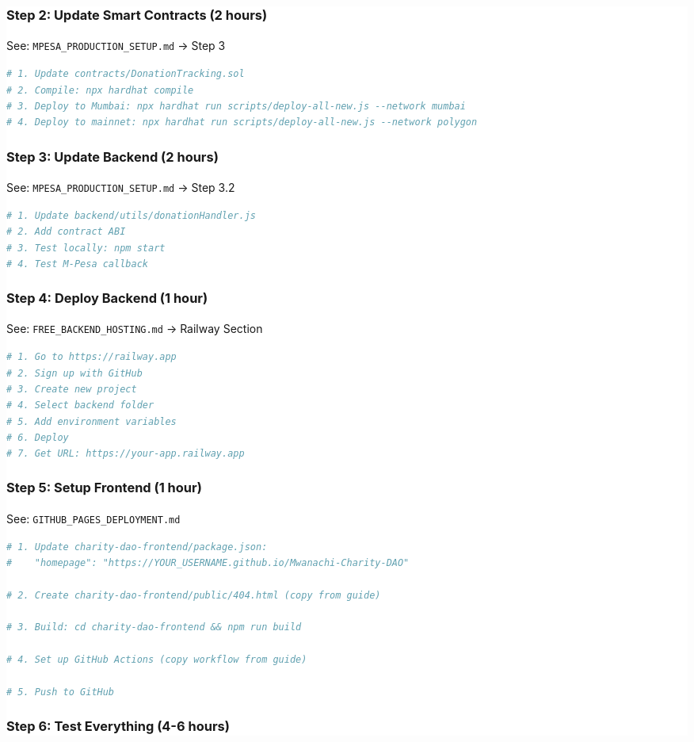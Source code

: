 ### Step 2: Update Smart Contracts (2 hours)

See: `MPESA_PRODUCTION_SETUP.md` → Step 3

```bash
# 1. Update contracts/DonationTracking.sol
# 2. Compile: npx hardhat compile
# 3. Deploy to Mumbai: npx hardhat run scripts/deploy-all-new.js --network mumbai
# 4. Deploy to mainnet: npx hardhat run scripts/deploy-all-new.js --network polygon
```

### Step 3: Update Backend (2 hours)

See: `MPESA_PRODUCTION_SETUP.md` → Step 3.2

```bash
# 1. Update backend/utils/donationHandler.js
# 2. Add contract ABI
# 3. Test locally: npm start
# 4. Test M-Pesa callback
```

### Step 4: Deploy Backend (1 hour)

See: `FREE_BACKEND_HOSTING.md` → Railway Section

```bash
# 1. Go to https://railway.app
# 2. Sign up with GitHub
# 3. Create new project
# 4. Select backend folder
# 5. Add environment variables
# 6. Deploy
# 7. Get URL: https://your-app.railway.app
```

### Step 5: Setup Frontend (1 hour)

See: `GITHUB_PAGES_DEPLOYMENT.md`

```bash
# 1. Update charity-dao-frontend/package.json:
#    "homepage": "https://YOUR_USERNAME.github.io/Mwanachi-Charity-DAO"

# 2. Create charity-dao-frontend/public/404.html (copy from guide)

# 3. Build: cd charity-dao-frontend && npm run build

# 4. Set up GitHub Actions (copy workflow from guide)

# 5. Push to GitHub
```

### Step 6: Test Everything (4-6 hours)
